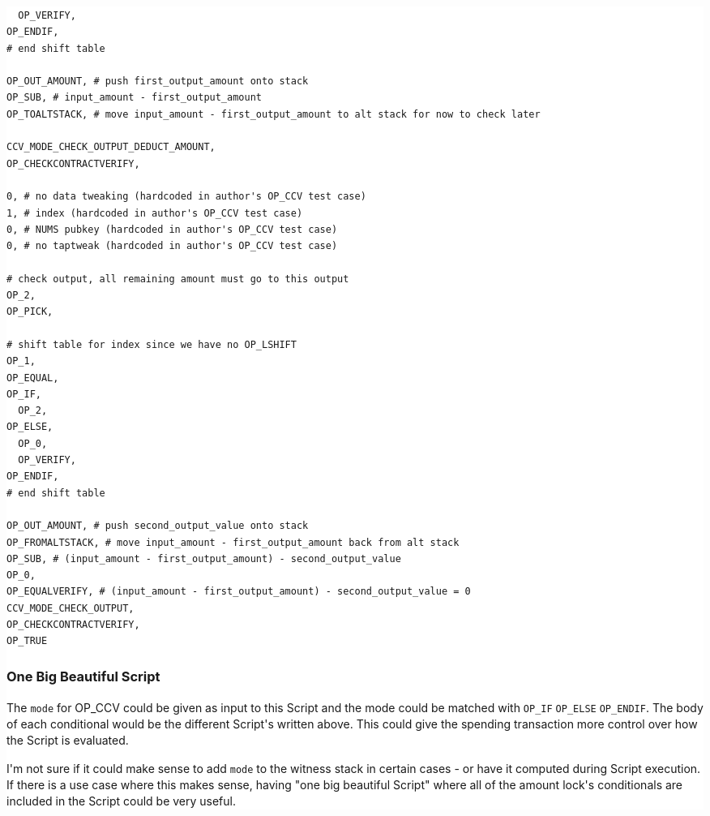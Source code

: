 ```
  OP_VERIFY,
OP_ENDIF,
# end shift table

OP_OUT_AMOUNT, # push first_output_amount onto stack
OP_SUB, # input_amount - first_output_amount
OP_TOALTSTACK, # move input_amount - first_output_amount to alt stack for now to check later

CCV_MODE_CHECK_OUTPUT_DEDUCT_AMOUNT,
OP_CHECKCONTRACTVERIFY,

0, # no data tweaking (hardcoded in author's OP_CCV test case)
1, # index (hardcoded in author's OP_CCV test case)
0, # NUMS pubkey (hardcoded in author's OP_CCV test case)
0, # no taptweak (hardcoded in author's OP_CCV test case)

# check output, all remaining amount must go to this output
OP_2,
OP_PICK,

# shift table for index since we have no OP_LSHIFT
OP_1,
OP_EQUAL,
OP_IF,
  OP_2,
OP_ELSE,
  OP_0,
  OP_VERIFY,
OP_ENDIF,
# end shift table

OP_OUT_AMOUNT, # push second_output_value onto stack
OP_FROMALTSTACK, # move input_amount - first_output_amount back from alt stack
OP_SUB, # (input_amount - first_output_amount) - second_output_value
OP_0,
OP_EQUALVERIFY, # (input_amount - first_output_amount) - second_output_value = 0
CCV_MODE_CHECK_OUTPUT,
OP_CHECKCONTRACTVERIFY,
OP_TRUE
```

### One Big Beautiful Script

The `mode` for OP_CCV could be given as input to this Script and the mode could be matched with `OP_IF` `OP_ELSE` `OP_ENDIF`. The body of each conditional would be the different Script's written above. This could give the spending transaction more control over how the Script is evaluated. 

I'm not sure if it could make sense to add `mode` to the witness stack in certain cases - or have it computed during Script execution. If there is a use case where this makes sense, having "one big beautiful Script" where all of the amount lock's conditionals are included in the Script could be very useful.
